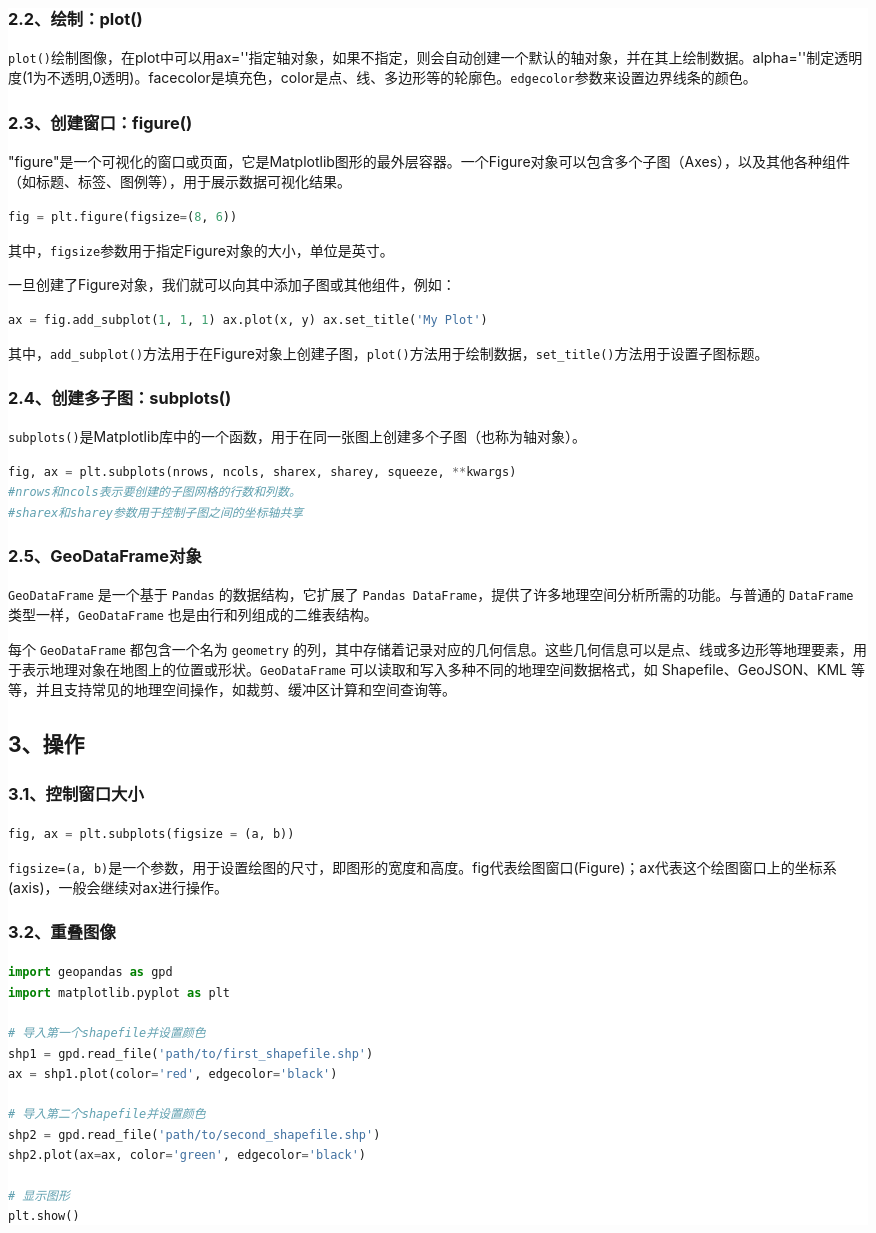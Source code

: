 ### 2.2、绘制：plot()

`plot()`绘制图像，在plot中可以用ax=''指定轴对象，如果不指定，则会自动创建一个默认的轴对象，并在其上绘制数据。alpha=''制定透明度(1为不透明,0透明)。facecolor是填充色，color是点、线、多边形等的轮廓色。`edgecolor`参数来设置边界线条的颜色。

### 2.3、创建窗口：figure()

"figure"是一个可视化的窗口或页面，它是Matplotlib图形的最外层容器。一个Figure对象可以包含多个子图（Axes），以及其他各种组件（如标题、标签、图例等），用于展示数据可视化结果。

```python
fig = plt.figure(figsize=(8, 6))
```

其中，`figsize`参数用于指定Figure对象的大小，单位是英寸。

一旦创建了Figure对象，我们就可以向其中添加子图或其他组件，例如：

```python
ax = fig.add_subplot(1, 1, 1) ax.plot(x, y) ax.set_title('My Plot')
```

其中，`add_subplot()`方法用于在Figure对象上创建子图，`plot()`方法用于绘制数据，`set_title()`方法用于设置子图标题。

### 2.4、创建多子图：subplots()

`subplots()`是Matplotlib库中的一个函数，用于在同一张图上创建多个子图（也称为轴对象）。

```python
fig, ax = plt.subplots(nrows, ncols, sharex, sharey, squeeze, **kwargs)
#nrows和ncols表示要创建的子图网格的行数和列数。
#sharex和sharey参数用于控制子图之间的坐标轴共享
```

### 2.5、GeoDataFrame对象

`GeoDataFrame` 是一个基于 `Pandas` 的数据结构，它扩展了 `Pandas DataFrame`，提供了许多地理空间分析所需的功能。与普通的 `DataFrame` 类型一样，`GeoDataFrame` 也是由行和列组成的二维表结构。

每个 `GeoDataFrame` 都包含一个名为 `geometry` 的列，其中存储着记录对应的几何信息。这些几何信息可以是点、线或多边形等地理要素，用于表示地理对象在地图上的位置或形状。`GeoDataFrame` 可以读取和写入多种不同的地理空间数据格式，如 Shapefile、GeoJSON、KML 等等，并且支持常见的地理空间操作，如裁剪、缓冲区计算和空间查询等。

## 3、操作

### 3.1、控制窗口大小

```python
fig, ax = plt.subplots(figsize = (a, b))
```

`figsize=(a, b)`是一个参数，用于设置绘图的尺寸，即图形的宽度和高度。fig代表绘图窗口(Figure)；ax代表这个绘图窗口上的坐标系(axis)，一般会继续对ax进行操作。

### 3.2、重叠图像

```python
import geopandas as gpd
import matplotlib.pyplot as plt

# 导入第一个shapefile并设置颜色
shp1 = gpd.read_file('path/to/first_shapefile.shp')
ax = shp1.plot(color='red', edgecolor='black')

# 导入第二个shapefile并设置颜色
shp2 = gpd.read_file('path/to/second_shapefile.shp')
shp2.plot(ax=ax, color='green', edgecolor='black')

# 显示图形
plt.show()
```
